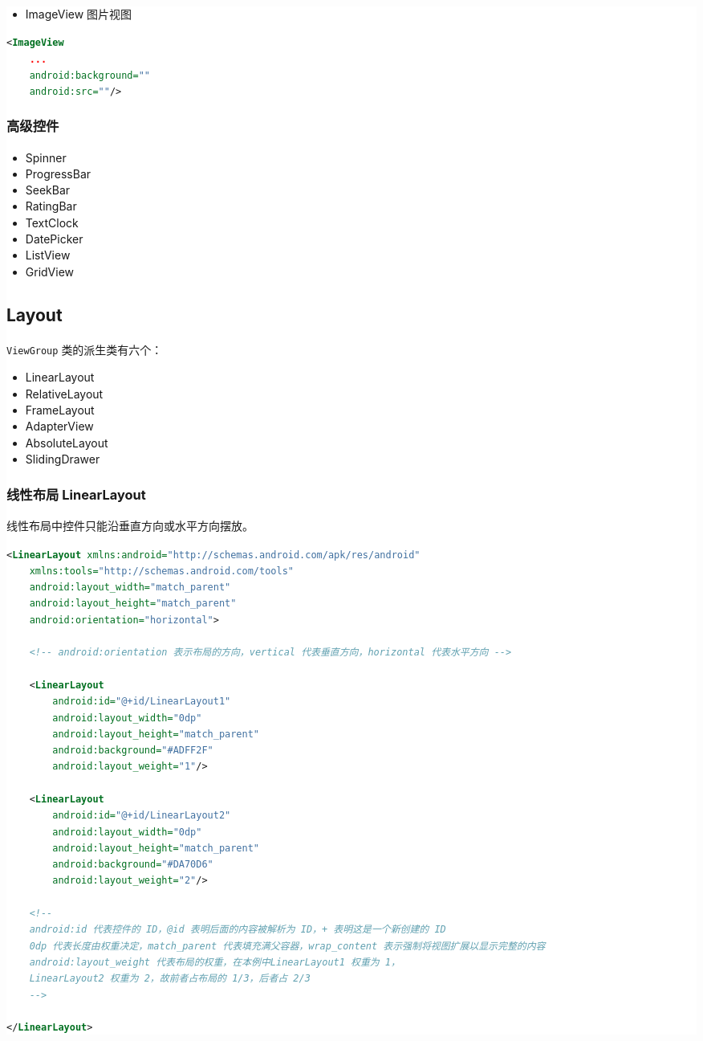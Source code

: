 * ImageView 图片视图

```xml
<ImageView
    ...
    android:background=""
    android:src=""/>
```

### 高级控件

* Spinner
* ProgressBar
* SeekBar
* RatingBar
* TextClock
* DatePicker
* ListView
* GridView

## Layout

`ViewGroup` 类的派生类有六个：

* LinearLayout
* RelativeLayout
* FrameLayout
* AdapterView
* AbsoluteLayout
* SlidingDrawer

### 线性布局 LinearLayout

线性布局中控件只能沿垂直方向或水平方向摆放。

```xml
<LinearLayout xmlns:android="http://schemas.android.com/apk/res/android"
    xmlns:tools="http://schemas.android.com/tools"
    android:layout_width="match_parent"
    android:layout_height="match_parent"
    android:orientation="horizontal">
    
    <!-- android:orientation 表示布局的方向，vertical 代表垂直方向，horizontal 代表水平方向 -->
    
    <LinearLayout
        android:id="@+id/LinearLayout1"
        android:layout_width="0dp"
        android:layout_height="match_parent"
        android:background="#ADFF2F"
        android:layout_weight="1"/>
    
    <LinearLayout
        android:id="@+id/LinearLayout2"
        android:layout_width="0dp"
        android:layout_height="match_parent"
        android:background="#DA70D6"
        android:layout_weight="2"/>

    <!-- 
    android:id 代表控件的 ID，@id 表明后面的内容被解析为 ID，+ 表明这是一个新创建的 ID
    0dp 代表长度由权重决定，match_parent 代表填充满父容器，wrap_content 表示强制将视图扩展以显示完整的内容
    android:layout_weight 代表布局的权重，在本例中LinearLayout1 权重为 1，
    LinearLayout2 权重为 2，故前者占布局的 1/3，后者占 2/3
    -->

</LinearLayout>
```